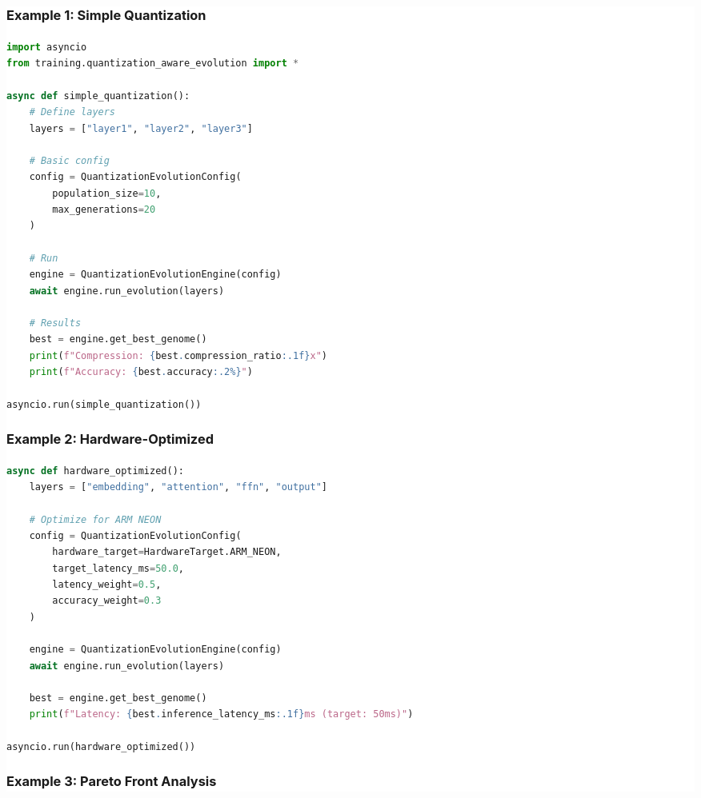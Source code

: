 ### Example 1: Simple Quantization

```python
import asyncio
from training.quantization_aware_evolution import *

async def simple_quantization():
    # Define layers
    layers = ["layer1", "layer2", "layer3"]

    # Basic config
    config = QuantizationEvolutionConfig(
        population_size=10,
        max_generations=20
    )

    # Run
    engine = QuantizationEvolutionEngine(config)
    await engine.run_evolution(layers)

    # Results
    best = engine.get_best_genome()
    print(f"Compression: {best.compression_ratio:.1f}x")
    print(f"Accuracy: {best.accuracy:.2%}")

asyncio.run(simple_quantization())
```

### Example 2: Hardware-Optimized

```python
async def hardware_optimized():
    layers = ["embedding", "attention", "ffn", "output"]

    # Optimize for ARM NEON
    config = QuantizationEvolutionConfig(
        hardware_target=HardwareTarget.ARM_NEON,
        target_latency_ms=50.0,
        latency_weight=0.5,
        accuracy_weight=0.3
    )

    engine = QuantizationEvolutionEngine(config)
    await engine.run_evolution(layers)

    best = engine.get_best_genome()
    print(f"Latency: {best.inference_latency_ms:.1f}ms (target: 50ms)")

asyncio.run(hardware_optimized())
```

### Example 3: Pareto Front Analysis
